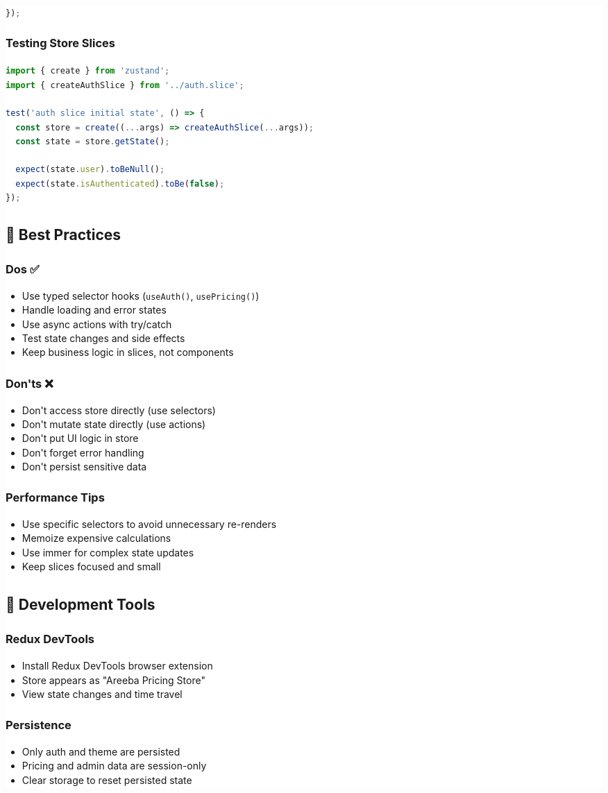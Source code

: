 ```typescript
});
```

### **Testing Store Slices**
```typescript
import { create } from 'zustand';
import { createAuthSlice } from '../auth.slice';

test('auth slice initial state', () => {
  const store = create((...args) => createAuthSlice(...args));
  const state = store.getState();
  
  expect(state.user).toBeNull();
  expect(state.isAuthenticated).toBe(false);
});
```

## 🎯 Best Practices

### **Dos ✅**
- Use typed selector hooks (`useAuth()`, `usePricing()`)
- Handle loading and error states
- Use async actions with try/catch
- Test state changes and side effects
- Keep business logic in slices, not components

### **Don'ts ❌**
- Don't access store directly (use selectors)
- Don't mutate state directly (use actions)
- Don't put UI logic in store
- Don't forget error handling
- Don't persist sensitive data

### **Performance Tips**
- Use specific selectors to avoid unnecessary re-renders
- Memoize expensive calculations
- Use immer for complex state updates
- Keep slices focused and small

## 🔧 Development Tools

### **Redux DevTools**
- Install Redux DevTools browser extension
- Store appears as "Areeba Pricing Store"
- View state changes and time travel

### **Persistence**
- Only auth and theme are persisted
- Pricing and admin data are session-only
- Clear storage to reset persisted state

